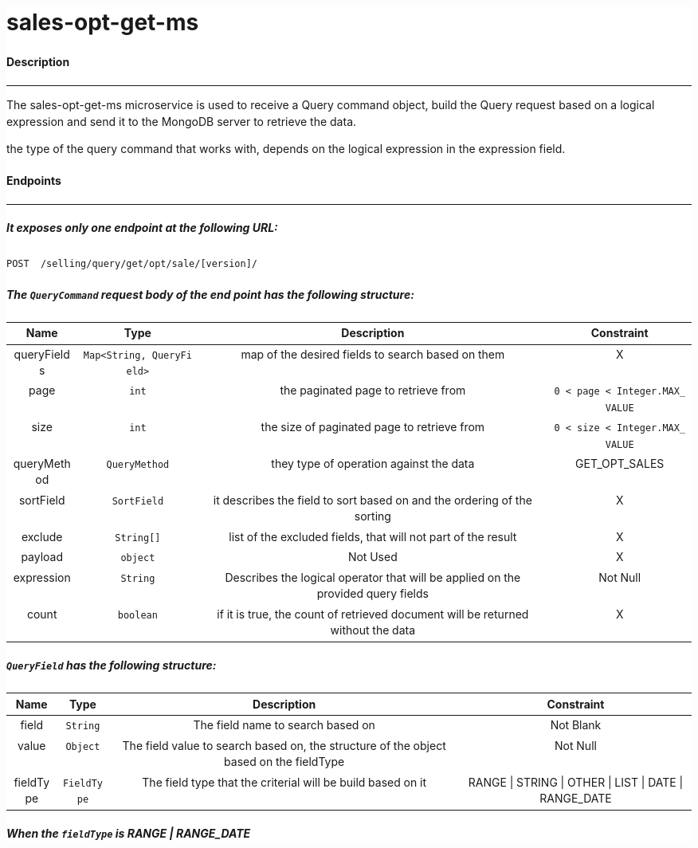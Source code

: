 # sales-opt-get-ms

#### Description

---

The sales-opt-get-ms microservice is used to receive a Query command object, build the Query request based on a logical expression and send it to the MongoDB server to retrieve the data.

the type of the query command that works with, depends on the logical expression in the expression field.

#### Endpoints

---

##### It exposes only one endpoint at the following URL:

`POST  /selling/query/get/opt/sale/[version]/`

##### The `QueryCommand` request body of the end point has the following structure:

|    Name     |           Type            |                                   Description                                    |           Constraint           |
| :---------: | :-----------------------: | :------------------------------------------------------------------------------: | :----------------------------: |
| queryFields | `Map<String, QueryField>` |                map of the desired fields to search based on them                 |               X                |
|    page     |           `int`           |                       the paginated page to retrieve from                        | `0 < page < Integer.MAX_VALUE` |
|    size     |           `int`           |                   the size of paginated page to retrieve from                    | `0 < size < Integer.MAX_VALUE` |
| queryMethod |       `QueryMethod`       |                     they type of operation against the data                      |         GET_OPT_SALES          |
|  sortField  |        `SortField`        |     it describes the field to sort based on and the ordering of the sorting      |               X                |
|   exclude   |        `String[]`         |          list of the excluded fields, that will not part of the result           |               X                |
|   payload   |         `object`          |                                     Not Used                                     |               X                |
| expression  |         `String`          | Describes the logical operator that will be applied on the provided query fields |            Not Null            |
|    count    |         `boolean`         | if it is true, the count of retrieved document will be returned without the data |               X                |

##### `QueryField` has the following structure:

|   Name    |    Type     |                                      Description                                       |                       Constraint                       |
| :-------: | :---------: | :------------------------------------------------------------------------------------: | :----------------------------------------------------: |
|   field   |  `String`   |                           The field name to search based on                            |                       Not Blank                        |
|   value   |  `Object`   | The field value to search based on, the structure of the object based on the fieldType |                        Not Null                        |
| fieldType | `FieldType` |              The field type that the criterial will be build based on it               | RANGE \| STRING \| OTHER \| LIST \| DATE \| RANGE_DATE |

##### When the `fieldType` is RANGE \| RANGE_DATE
